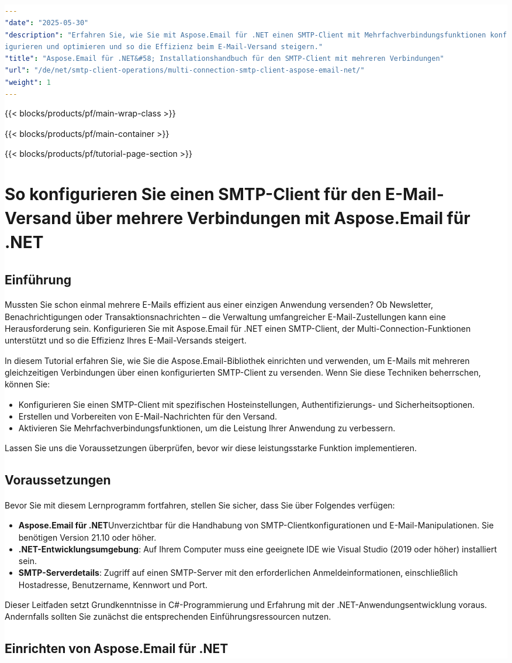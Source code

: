 ```yaml
---
"date": "2025-05-30"
"description": "Erfahren Sie, wie Sie mit Aspose.Email für .NET einen SMTP-Client mit Mehrfachverbindungsfunktionen konfigurieren und optimieren und so die Effizienz beim E-Mail-Versand steigern."
"title": "Aspose.Email für .NET&#58; Installationshandbuch für den SMTP-Client mit mehreren Verbindungen"
"url": "/de/net/smtp-client-operations/multi-connection-smtp-client-aspose-email-net/"
"weight": 1
---
```


{{< blocks/products/pf/main-wrap-class >}}

{{< blocks/products/pf/main-container >}}

{{< blocks/products/pf/tutorial-page-section >}}
# So konfigurieren Sie einen SMTP-Client für den E-Mail-Versand über mehrere Verbindungen mit Aspose.Email für .NET

## Einführung

Mussten Sie schon einmal mehrere E-Mails effizient aus einer einzigen Anwendung versenden? Ob Newsletter, Benachrichtigungen oder Transaktionsnachrichten – die Verwaltung umfangreicher E-Mail-Zustellungen kann eine Herausforderung sein. Konfigurieren Sie mit Aspose.Email für .NET einen SMTP-Client, der Multi-Connection-Funktionen unterstützt und so die Effizienz Ihres E-Mail-Versands steigert.

In diesem Tutorial erfahren Sie, wie Sie die Aspose.Email-Bibliothek einrichten und verwenden, um E-Mails mit mehreren gleichzeitigen Verbindungen über einen konfigurierten SMTP-Client zu versenden. Wenn Sie diese Techniken beherrschen, können Sie:
- Konfigurieren Sie einen SMTP-Client mit spezifischen Hosteinstellungen, Authentifizierungs- und Sicherheitsoptionen.
- Erstellen und Vorbereiten von E-Mail-Nachrichten für den Versand.
- Aktivieren Sie Mehrfachverbindungsfunktionen, um die Leistung Ihrer Anwendung zu verbessern.

Lassen Sie uns die Voraussetzungen überprüfen, bevor wir diese leistungsstarke Funktion implementieren.

## Voraussetzungen

Bevor Sie mit diesem Lernprogramm fortfahren, stellen Sie sicher, dass Sie über Folgendes verfügen:
- **Aspose.Email für .NET**Unverzichtbar für die Handhabung von SMTP-Clientkonfigurationen und E-Mail-Manipulationen. Sie benötigen Version 21.10 oder höher.
- **.NET-Entwicklungsumgebung**: Auf Ihrem Computer muss eine geeignete IDE wie Visual Studio (2019 oder höher) installiert sein.
- **SMTP-Serverdetails**: Zugriff auf einen SMTP-Server mit den erforderlichen Anmeldeinformationen, einschließlich Hostadresse, Benutzername, Kennwort und Port.

Dieser Leitfaden setzt Grundkenntnisse in C#-Programmierung und Erfahrung mit der .NET-Anwendungsentwicklung voraus. Andernfalls sollten Sie zunächst die entsprechenden Einführungsressourcen nutzen.

## Einrichten von Aspose.Email für .NET
